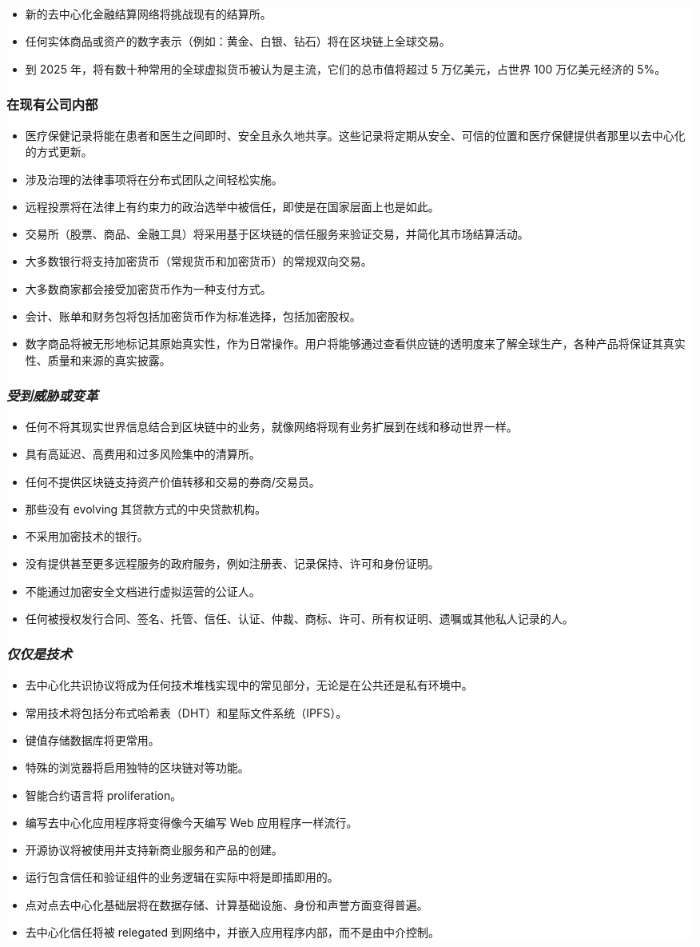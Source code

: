 +   新的去中心化金融结算网络将挑战现有的结算所。

+   任何实体商品或资产的数字表示（例如：黄金、白银、钻石）将在区块链上全球交易。

+   到 2025 年，将有数十种常用的全球虚拟货币被认为是主流，它们的总市值将超过 5 万亿美元，占世界 100 万亿美元经济的 5%。

### 在现有公司内部

+   医疗保健记录将能在患者和医生之间即时、安全且永久地共享。这些记录将定期从安全、可信的位置和医疗保健提供者那里以去中心化的方式更新。

+   涉及治理的法律事项将在分布式团队之间轻松实施。

+   远程投票将在法律上有约束力的政治选举中被信任，即使是在国家层面上也是如此。

+   交易所（股票、商品、金融工具）将采用基于区块链的信任服务来验证交易，并简化其市场结算活动。

+   大多数银行将支持加密货币（常规货币和加密货币）的常规双向交易。

+   大多数商家都会接受加密货币作为一种支付方式。

+   会计、账单和财务包将包括加密货币作为标准选择，包括加密股权。

+   数字商品将被无形地标记其原始真实性，作为日常操作。用户将能够通过查看供应链的透明度来了解全球生产，各种产品将保证其真实性、质量和来源的真实披露。

### *受到威胁或变革*

+   任何不将其现实世界信息结合到区块链中的业务，就像网络将现有业务扩展到在线和移动世界一样。

+   具有高延迟、高费用和过多风险集中的清算所。

+   任何不提供区块链支持资产价值转移和交易的券商/交易员。

+   那些没有 evolving 其贷款方式的中央贷款机构。

+   不采用加密技术的银行。

+   没有提供甚至更多远程服务的政府服务，例如注册表、记录保持、许可和身份证明。

+   不能通过加密安全文档进行虚拟运营的公证人。

+   任何被授权发行合同、签名、托管、信任、认证、仲裁、商标、许可、所有权证明、遗嘱或其他私人记录的人。

### *仅仅是技术*

+   去中心化共识协议将成为任何技术堆栈实现中的常见部分，无论是在公共还是私有环境中。

+   常用技术将包括分布式哈希表（DHT）和星际文件系统（IPFS）。

+   键值存储数据库将更常用。

+   特殊的浏览器将启用独特的区块链对等功能。

+   智能合约语言将 proliferation。

+   编写去中心化应用程序将变得像今天编写 Web 应用程序一样流行。

+   开源协议将被使用并支持新商业服务和产品的创建。

+   运行包含信任和验证组件的业务逻辑在实际中将是即插即用的。

+   点对点去中心化基础层将在数据存储、计算基础设施、身份和声誉方面变得普遍。

+   去中心化信任将被 relegated 到网络中，并嵌入应用程序内部，而不是由中介控制。
